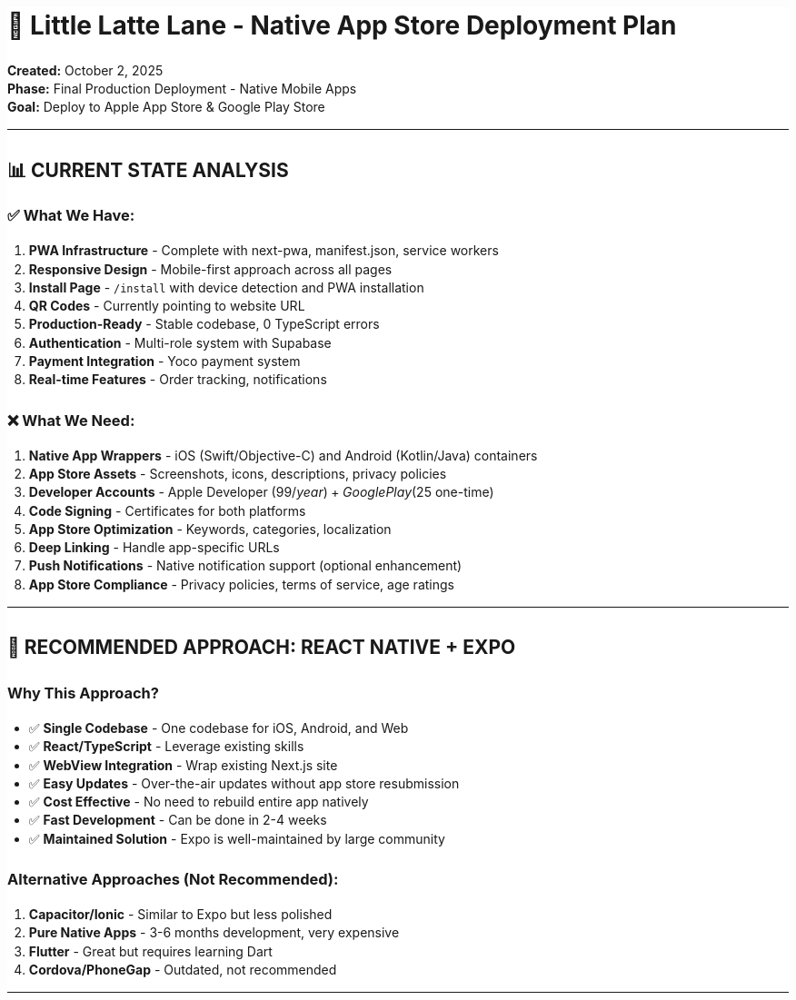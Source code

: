 # 📱 Little Latte Lane - Native App Store Deployment Plan

**Created:** October 2, 2025  
**Phase:** Final Production Deployment - Native Mobile Apps  
**Goal:** Deploy to Apple App Store & Google Play Store

---

## 📊 CURRENT STATE ANALYSIS

### ✅ What We Have:
1. **PWA Infrastructure** - Complete with next-pwa, manifest.json, service workers
2. **Responsive Design** - Mobile-first approach across all pages
3. **Install Page** - `/install` with device detection and PWA installation
4. **QR Codes** - Currently pointing to website URL
5. **Production-Ready** - Stable codebase, 0 TypeScript errors
6. **Authentication** - Multi-role system with Supabase
7. **Payment Integration** - Yoco payment system
8. **Real-time Features** - Order tracking, notifications

### ❌ What We Need:
1. **Native App Wrappers** - iOS (Swift/Objective-C) and Android (Kotlin/Java) containers
2. **App Store Assets** - Screenshots, icons, descriptions, privacy policies
3. **Developer Accounts** - Apple Developer ($99/year) + Google Play ($25 one-time)
4. **Code Signing** - Certificates for both platforms
5. **App Store Optimization** - Keywords, categories, localization
6. **Deep Linking** - Handle app-specific URLs
7. **Push Notifications** - Native notification support (optional enhancement)
8. **App Store Compliance** - Privacy policies, terms of service, age ratings

---

## 🎯 RECOMMENDED APPROACH: REACT NATIVE + EXPO

### Why This Approach?
- ✅ **Single Codebase** - One codebase for iOS, Android, and Web
- ✅ **React/TypeScript** - Leverage existing skills
- ✅ **WebView Integration** - Wrap existing Next.js site
- ✅ **Easy Updates** - Over-the-air updates without app store resubmission
- ✅ **Cost Effective** - No need to rebuild entire app natively
- ✅ **Fast Development** - Can be done in 2-4 weeks
- ✅ **Maintained Solution** - Expo is well-maintained by large community

### Alternative Approaches (Not Recommended):
1. **Capacitor/Ionic** - Similar to Expo but less polished
2. **Pure Native Apps** - 3-6 months development, very expensive
3. **Flutter** - Great but requires learning Dart
4. **Cordova/PhoneGap** - Outdated, not recommended

---